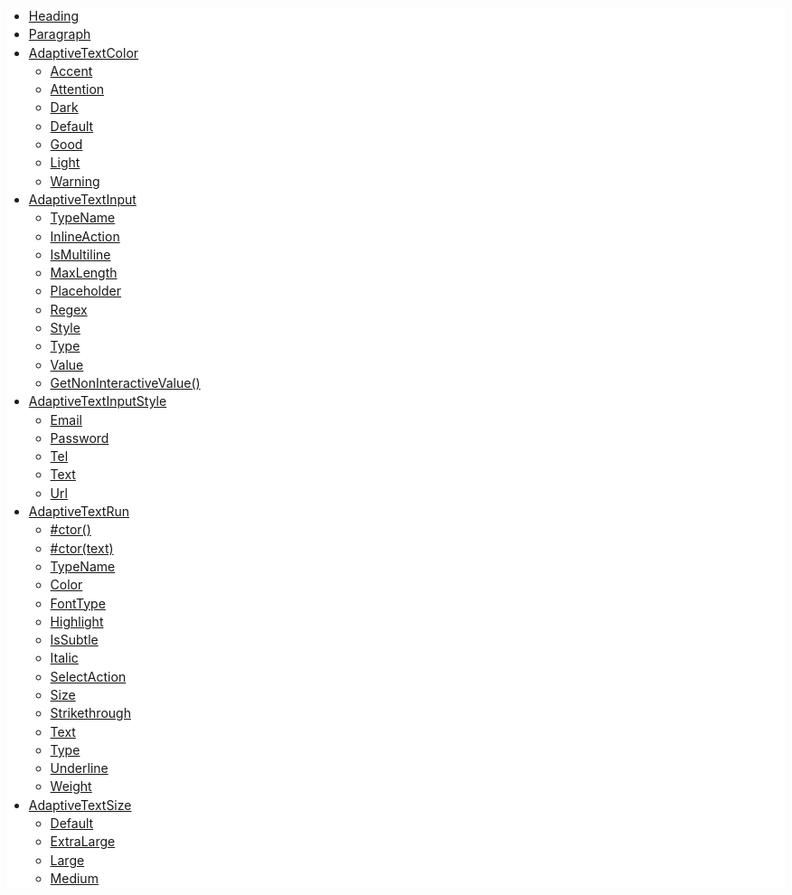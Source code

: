   - [Heading](#F-AdaptiveCards-AdaptiveTextBlockStyle-Heading 'AdaptiveCards.AdaptiveTextBlockStyle.Heading')
  - [Paragraph](#F-AdaptiveCards-AdaptiveTextBlockStyle-Paragraph 'AdaptiveCards.AdaptiveTextBlockStyle.Paragraph')
- [AdaptiveTextColor](#T-AdaptiveCards-AdaptiveTextColor 'AdaptiveCards.AdaptiveTextColor')
  - [Accent](#F-AdaptiveCards-AdaptiveTextColor-Accent 'AdaptiveCards.AdaptiveTextColor.Accent')
  - [Attention](#F-AdaptiveCards-AdaptiveTextColor-Attention 'AdaptiveCards.AdaptiveTextColor.Attention')
  - [Dark](#F-AdaptiveCards-AdaptiveTextColor-Dark 'AdaptiveCards.AdaptiveTextColor.Dark')
  - [Default](#F-AdaptiveCards-AdaptiveTextColor-Default 'AdaptiveCards.AdaptiveTextColor.Default')
  - [Good](#F-AdaptiveCards-AdaptiveTextColor-Good 'AdaptiveCards.AdaptiveTextColor.Good')
  - [Light](#F-AdaptiveCards-AdaptiveTextColor-Light 'AdaptiveCards.AdaptiveTextColor.Light')
  - [Warning](#F-AdaptiveCards-AdaptiveTextColor-Warning 'AdaptiveCards.AdaptiveTextColor.Warning')
- [AdaptiveTextInput](#T-AdaptiveCards-AdaptiveTextInput 'AdaptiveCards.AdaptiveTextInput')
  - [TypeName](#F-AdaptiveCards-AdaptiveTextInput-TypeName 'AdaptiveCards.AdaptiveTextInput.TypeName')
  - [InlineAction](#P-AdaptiveCards-AdaptiveTextInput-InlineAction 'AdaptiveCards.AdaptiveTextInput.InlineAction')
  - [IsMultiline](#P-AdaptiveCards-AdaptiveTextInput-IsMultiline 'AdaptiveCards.AdaptiveTextInput.IsMultiline')
  - [MaxLength](#P-AdaptiveCards-AdaptiveTextInput-MaxLength 'AdaptiveCards.AdaptiveTextInput.MaxLength')
  - [Placeholder](#P-AdaptiveCards-AdaptiveTextInput-Placeholder 'AdaptiveCards.AdaptiveTextInput.Placeholder')
  - [Regex](#P-AdaptiveCards-AdaptiveTextInput-Regex 'AdaptiveCards.AdaptiveTextInput.Regex')
  - [Style](#P-AdaptiveCards-AdaptiveTextInput-Style 'AdaptiveCards.AdaptiveTextInput.Style')
  - [Type](#P-AdaptiveCards-AdaptiveTextInput-Type 'AdaptiveCards.AdaptiveTextInput.Type')
  - [Value](#P-AdaptiveCards-AdaptiveTextInput-Value 'AdaptiveCards.AdaptiveTextInput.Value')
  - [GetNonInteractiveValue()](#M-AdaptiveCards-AdaptiveTextInput-GetNonInteractiveValue 'AdaptiveCards.AdaptiveTextInput.GetNonInteractiveValue')
- [AdaptiveTextInputStyle](#T-AdaptiveCards-AdaptiveTextInputStyle 'AdaptiveCards.AdaptiveTextInputStyle')
  - [Email](#F-AdaptiveCards-AdaptiveTextInputStyle-Email 'AdaptiveCards.AdaptiveTextInputStyle.Email')
  - [Password](#F-AdaptiveCards-AdaptiveTextInputStyle-Password 'AdaptiveCards.AdaptiveTextInputStyle.Password')
  - [Tel](#F-AdaptiveCards-AdaptiveTextInputStyle-Tel 'AdaptiveCards.AdaptiveTextInputStyle.Tel')
  - [Text](#F-AdaptiveCards-AdaptiveTextInputStyle-Text 'AdaptiveCards.AdaptiveTextInputStyle.Text')
  - [Url](#F-AdaptiveCards-AdaptiveTextInputStyle-Url 'AdaptiveCards.AdaptiveTextInputStyle.Url')
- [AdaptiveTextRun](#T-AdaptiveCards-AdaptiveTextRun 'AdaptiveCards.AdaptiveTextRun')
  - [#ctor()](#M-AdaptiveCards-AdaptiveTextRun-#ctor 'AdaptiveCards.AdaptiveTextRun.#ctor')
  - [#ctor(text)](#M-AdaptiveCards-AdaptiveTextRun-#ctor-System-String- 'AdaptiveCards.AdaptiveTextRun.#ctor(System.String)')
  - [TypeName](#F-AdaptiveCards-AdaptiveTextRun-TypeName 'AdaptiveCards.AdaptiveTextRun.TypeName')
  - [Color](#P-AdaptiveCards-AdaptiveTextRun-Color 'AdaptiveCards.AdaptiveTextRun.Color')
  - [FontType](#P-AdaptiveCards-AdaptiveTextRun-FontType 'AdaptiveCards.AdaptiveTextRun.FontType')
  - [Highlight](#P-AdaptiveCards-AdaptiveTextRun-Highlight 'AdaptiveCards.AdaptiveTextRun.Highlight')
  - [IsSubtle](#P-AdaptiveCards-AdaptiveTextRun-IsSubtle 'AdaptiveCards.AdaptiveTextRun.IsSubtle')
  - [Italic](#P-AdaptiveCards-AdaptiveTextRun-Italic 'AdaptiveCards.AdaptiveTextRun.Italic')
  - [SelectAction](#P-AdaptiveCards-AdaptiveTextRun-SelectAction 'AdaptiveCards.AdaptiveTextRun.SelectAction')
  - [Size](#P-AdaptiveCards-AdaptiveTextRun-Size 'AdaptiveCards.AdaptiveTextRun.Size')
  - [Strikethrough](#P-AdaptiveCards-AdaptiveTextRun-Strikethrough 'AdaptiveCards.AdaptiveTextRun.Strikethrough')
  - [Text](#P-AdaptiveCards-AdaptiveTextRun-Text 'AdaptiveCards.AdaptiveTextRun.Text')
  - [Type](#P-AdaptiveCards-AdaptiveTextRun-Type 'AdaptiveCards.AdaptiveTextRun.Type')
  - [Underline](#P-AdaptiveCards-AdaptiveTextRun-Underline 'AdaptiveCards.AdaptiveTextRun.Underline')
  - [Weight](#P-AdaptiveCards-AdaptiveTextRun-Weight 'AdaptiveCards.AdaptiveTextRun.Weight')
- [AdaptiveTextSize](#T-AdaptiveCards-AdaptiveTextSize 'AdaptiveCards.AdaptiveTextSize')
  - [Default](#F-AdaptiveCards-AdaptiveTextSize-Default 'AdaptiveCards.AdaptiveTextSize.Default')
  - [ExtraLarge](#F-AdaptiveCards-AdaptiveTextSize-ExtraLarge 'AdaptiveCards.AdaptiveTextSize.ExtraLarge')
  - [Large](#F-AdaptiveCards-AdaptiveTextSize-Large 'AdaptiveCards.AdaptiveTextSize.Large')
  - [Medium](#F-AdaptiveCards-AdaptiveTextSize-Medium 'AdaptiveCards.AdaptiveTextSize.Medium')